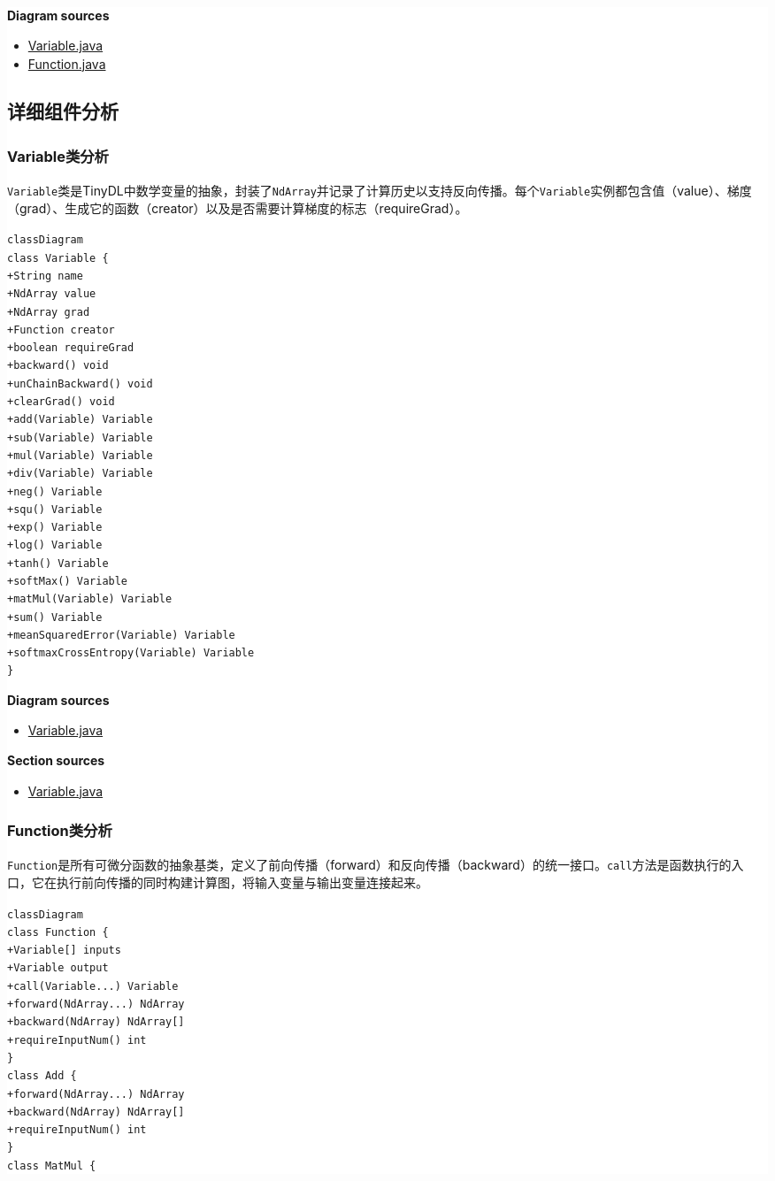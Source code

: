 **Diagram sources**
- [Variable.java](file://src/main/java/io/leavesfly/tinydl/func/Variable.java#L1-L338)
- [Function.java](file://src/main/java/io/leavesfly/tinydl/func/Function.java#L1-L92)

## 详细组件分析

### Variable类分析

`Variable`类是TinyDL中数学变量的抽象，封装了`NdArray`并记录了计算历史以支持反向传播。每个`Variable`实例都包含值（value）、梯度（grad）、生成它的函数（creator）以及是否需要计算梯度的标志（requireGrad）。

```mermaid
classDiagram
class Variable {
+String name
+NdArray value
+NdArray grad
+Function creator
+boolean requireGrad
+backward() void
+unChainBackward() void
+clearGrad() void
+add(Variable) Variable
+sub(Variable) Variable
+mul(Variable) Variable
+div(Variable) Variable
+neg() Variable
+squ() Variable
+exp() Variable
+log() Variable
+tanh() Variable
+softMax() Variable
+matMul(Variable) Variable
+sum() Variable
+meanSquaredError(Variable) Variable
+softmaxCrossEntropy(Variable) Variable
}
```

**Diagram sources**
- [Variable.java](file://src/main/java/io/leavesfly/tinydl/func/Variable.java#L1-L338)

**Section sources**
- [Variable.java](file://src/main/java/io/leavesfly/tinydl/func/Variable.java#L1-L338)

### Function类分析

`Function`是所有可微分函数的抽象基类，定义了前向传播（forward）和反向传播（backward）的统一接口。`call`方法是函数执行的入口，它在执行前向传播的同时构建计算图，将输入变量与输出变量连接起来。

```mermaid
classDiagram
class Function {
+Variable[] inputs
+Variable output
+call(Variable...) Variable
+forward(NdArray...) NdArray
+backward(NdArray) NdArray[]
+requireInputNum() int
}
class Add {
+forward(NdArray...) NdArray
+backward(NdArray) NdArray[]
+requireInputNum() int
}
class MatMul {
```